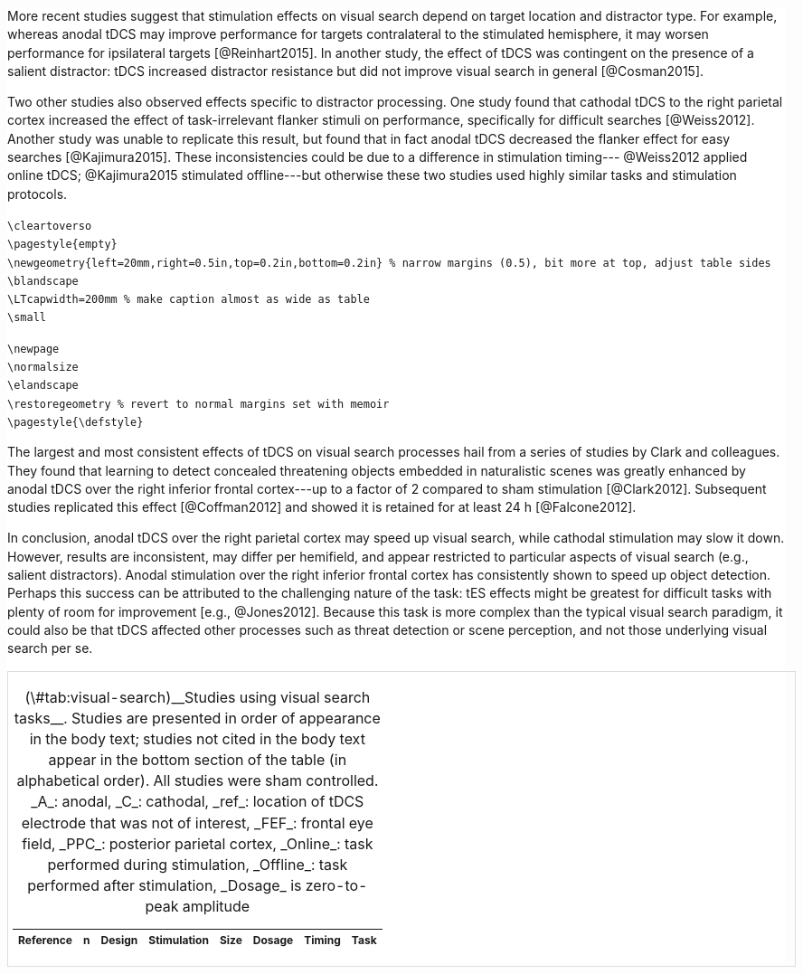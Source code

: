 More recent studies suggest that stimulation effects on visual search depend on target location and distractor type. For example, whereas anodal tDCS may improve performance for targets contralateral to the stimulated hemisphere, it may worsen performance for ipsilateral targets [@Reinhart2015]. In another study, the effect of tDCS was contingent on the presence of a salient distractor: tDCS increased distractor resistance but did not improve visual search in general [@Cosman2015].

Two other studies also observed effects specific to distractor processing. One study found that cathodal tDCS to the right parietal cortex increased the effect of task-irrelevant flanker stimuli on performance, specifically for difficult searches [@Weiss2012]. Another study was unable to replicate this result, but found that in fact anodal tDCS decreased the flanker effect for easy searches [@Kajimura2015]. These inconsistencies could be due to a difference in stimulation timing--- @Weiss2012 applied online tDCS; @Kajimura2015 stimulated offline---but otherwise these two studies used highly similar tasks and stimulation protocols.



```{=latex}
\cleartoverso
\pagestyle{empty}
\newgeometry{left=20mm,right=0.5in,top=0.2in,bottom=0.2in} % narrow margins (0.5), bit more at top, adjust table sides
\blandscape
\LTcapwidth=200mm % make caption almost as wide as table
\small
```



```{=latex}
\newpage
\normalsize
\elandscape
\restoregeometry % revert to normal margins set with memoir
\pagestyle{\defstyle}
```

The largest and most consistent effects of tDCS on visual search processes hail from a series of studies by Clark and colleagues. They found that learning to detect concealed threatening objects embedded in naturalistic scenes was greatly enhanced by anodal tDCS over the right inferior frontal cortex---up to a factor of 2 compared to sham stimulation [@Clark2012]. Subsequent studies replicated this effect [@Coffman2012] and showed it is retained for at least 24 h [@Falcone2012].

In conclusion, anodal tDCS over the right parietal cortex may speed up visual search, while cathodal stimulation may slow it down. However, results are inconsistent, may differ per hemifield, and appear restricted to particular aspects of visual search (e.g., salient distractors). Anodal stimulation over the right inferior frontal cortex has consistently shown to speed up object detection. Perhaps this success can be attributed to the challenging nature of the task: tES effects might be greatest for difficult tasks with plenty of room for improvement [e.g., @Jones2012]. Because this task is more complex than the typical visual search paradigm, it could also be that tDCS affected other processes such as threat detection or scene perception, and not those underlying visual search per se.

<div style="border: 1px solid #ddd; padding: 5px; overflow-x: scroll; width:100%; "><table class="table" style="font-size: 12px; margin-left: auto; margin-right: auto;">
<caption style="font-size: initial !important;">(\#tab:visual-search)__Studies using visual search tasks__. Studies are presented in order of appearance in the body text; studies not cited in the body text appear in the bottom section of the table (in alphabetical order). All studies were sham controlled. _A_: anodal, _C_: cathodal, _ref_: location of tDCS electrode that was not of interest, _FEF_: frontal eye field, _PPC_: posterior parietal cortex, _Online_: task performed during stimulation, _Offline_: task performed after stimulation, _Dosage_ is zero-to-peak amplitude</caption>
 <thead>
  <tr>
   <th style="text-align:left;"> Reference </th>
   <th style="text-align:left;"> n </th>
   <th style="text-align:left;"> Design </th>
   <th style="text-align:left;"> Stimulation </th>
   <th style="text-align:left;"> Size </th>
   <th style="text-align:left;"> Dosage </th>
   <th style="text-align:left;"> Timing </th>
   <th style="text-align:left;"> Task </th>
